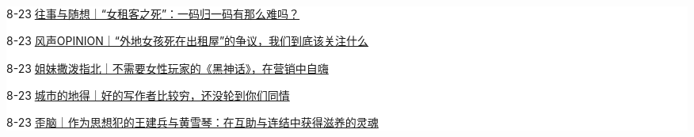 8-23 [往事与随想｜“女租客之死”：一码归一码有那么难吗？](/articles/cdt/337732.md)

8-23 [风声OPINION｜“外地女孩死在出租屋”的争议，我们到底该关注什么](/articles/cdt/337734.md)

8-23 [姐妹撒泼指北｜不需要女性玩家的《黑神话》，在营销中自嗨](/articles/cdt/337735.md)

8-23 [城市的地得｜好的写作者比较穷，还没轮到你们同情](/articles/cdt/337737.md)

8-23 [歪脑｜作为思想犯的王建兵与黄雪琴：在互助与连结中获得滋养的灵魂](/articles/cdt/337738.md)

